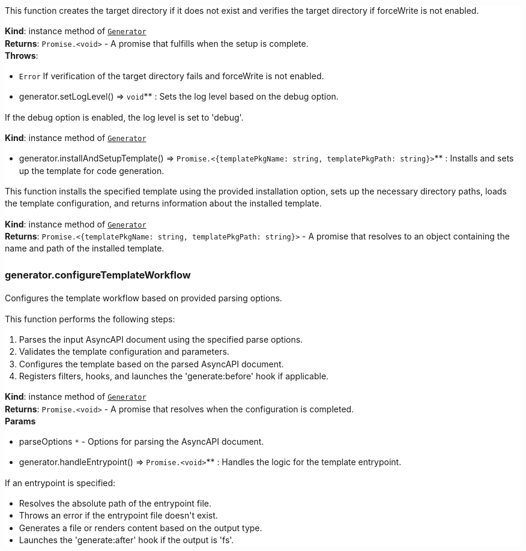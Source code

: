 This function creates the target directory if it does not exist and verifies
the target directory if forceWrite is not enabled.

**Kind**: instance method of [`Generator`](#Generator)  
**Returns**: `Promise.<void>` - A promise that fulfills when the setup is complete.  
**Throws**:

- `Error` If verification of the target directory fails and forceWrite is not enabled.

<a name="Generator+setLogLevel"></a>

- generator.setLogLevel() ⇒ `void`\*\* :
  Sets the log level based on the debug option.

If the debug option is enabled, the log level is set to 'debug'.

**Kind**: instance method of [`Generator`](#Generator)

<a name="Generator+installAndSetupTemplate"></a>

- generator.installAndSetupTemplate() ⇒ `Promise.<{templatePkgName: string, templatePkgPath: string}>`\*\* :
  Installs and sets up the template for code generation.

This function installs the specified template using the provided installation option,
sets up the necessary directory paths, loads the template configuration, and returns
information about the installed template.

**Kind**: instance method of [`Generator`](#Generator)  
**Returns**: `Promise.<{templatePkgName: string, templatePkgPath: string}>` - A promise that resolves to an object containing the name and path of the installed template.

<a name="Generator+configureTemplateWorkflow"></a>

### generator.configureTemplateWorkflow

Configures the template workflow based on provided parsing options.

This function performs the following steps:

1. Parses the input AsyncAPI document using the specified parse options.
2. Validates the template configuration and parameters.
3. Configures the template based on the parsed AsyncAPI document.
4. Registers filters, hooks, and launches the 'generate:before' hook if applicable.

**Kind**: instance method of [`Generator`](#Generator)  
**Returns**: `Promise.<void>` - A promise that resolves when the configuration is completed.  
**Params**

- parseOptions `*` - Options for parsing the AsyncAPI document.

<a name="Generator+handleEntrypoint"></a>

- generator.handleEntrypoint() ⇒ `Promise.<void>`\*\* :
  Handles the logic for the template entrypoint.

If an entrypoint is specified:

- Resolves the absolute path of the entrypoint file.
- Throws an error if the entrypoint file doesn't exist.
- Generates a file or renders content based on the output type.
- Launches the 'generate:after' hook if the output is 'fs'.

